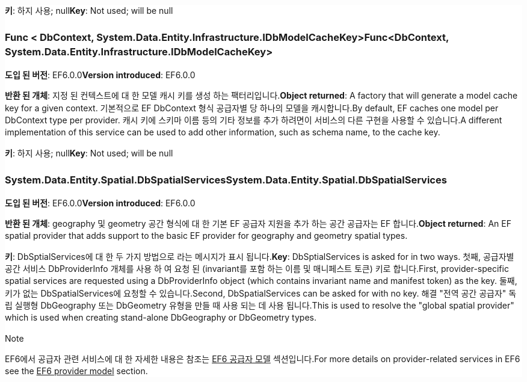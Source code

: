 <span data-ttu-id="d6e73-152">**키**: 하지 사용; null</span><span class="sxs-lookup"><span data-stu-id="d6e73-152">**Key**: Not used; will be null</span></span>  

### <a name="funcdbcontext-systemdataentityinfrastructureidbmodelcachekey"></a><span data-ttu-id="d6e73-153">Func < DbContext, System.Data.Entity.Infrastructure.IDbModelCacheKey\></span><span class="sxs-lookup"><span data-stu-id="d6e73-153">Func<DbContext, System.Data.Entity.Infrastructure.IDbModelCacheKey\></span></span>  

<span data-ttu-id="d6e73-154">**도입 된 버전**: EF6.0.0</span><span class="sxs-lookup"><span data-stu-id="d6e73-154">**Version introduced**: EF6.0.0</span></span>  

<span data-ttu-id="d6e73-155">**반환 된 개체**: 지정 된 컨텍스트에 대 한 모델 캐시 키를 생성 하는 팩터리입니다.</span><span class="sxs-lookup"><span data-stu-id="d6e73-155">**Object returned**: A factory that will generate a model cache key for a given context.</span></span> <span data-ttu-id="d6e73-156">기본적으로 EF DbContext 형식 공급자별 당 하나의 모델을 캐시합니다.</span><span class="sxs-lookup"><span data-stu-id="d6e73-156">By default, EF caches one model per DbContext type per provider.</span></span> <span data-ttu-id="d6e73-157">캐시 키에 스키마 이름 등의 기타 정보를 추가 하려면이 서비스의 다른 구현을 사용할 수 있습니다.</span><span class="sxs-lookup"><span data-stu-id="d6e73-157">A different implementation of this service can be used to add other information, such as schema name, to the cache key.</span></span>  

<span data-ttu-id="d6e73-158">**키**: 하지 사용; null</span><span class="sxs-lookup"><span data-stu-id="d6e73-158">**Key**: Not used; will be null</span></span>  

### <a name="systemdataentityspatialdbspatialservices"></a><span data-ttu-id="d6e73-159">System.Data.Entity.Spatial.DbSpatialServices</span><span class="sxs-lookup"><span data-stu-id="d6e73-159">System.Data.Entity.Spatial.DbSpatialServices</span></span>  

<span data-ttu-id="d6e73-160">**도입 된 버전**: EF6.0.0</span><span class="sxs-lookup"><span data-stu-id="d6e73-160">**Version introduced**: EF6.0.0</span></span>  

<span data-ttu-id="d6e73-161">**반환 된 개체**: geography 및 geometry 공간 형식에 대 한 기본 EF 공급자 지원을 추가 하는 공간 공급자는 EF 합니다.</span><span class="sxs-lookup"><span data-stu-id="d6e73-161">**Object returned**: An EF spatial provider that adds support to the basic EF provider for geography and geometry spatial types.</span></span>  

<span data-ttu-id="d6e73-162">**키**: DbSptialServices에 대 한 두 가지 방법으로 라는 메시지가 표시 됩니다.</span><span class="sxs-lookup"><span data-stu-id="d6e73-162">**Key**: DbSptialServices is asked for in two ways.</span></span> <span data-ttu-id="d6e73-163">첫째, 공급자별 공간 서비스 DbProviderInfo 개체를 사용 하 여 요청 된 (invariant를 포함 하는 이름 및 매니페스트 토큰) 키로 합니다.</span><span class="sxs-lookup"><span data-stu-id="d6e73-163">First, provider-specific spatial services are requested using a DbProviderInfo object (which contains invariant name and manifest token) as the key.</span></span> <span data-ttu-id="d6e73-164">둘째, 키가 없는 DbSpatialServices에 요청할 수 있습니다.</span><span class="sxs-lookup"><span data-stu-id="d6e73-164">Second, DbSpatialServices can be asked for with no key.</span></span> <span data-ttu-id="d6e73-165">해결 "전역 공간 공급자" 독립 실행형 DbGeography 또는 DbGeometry 유형을 만들 때 사용 되는 데 사용 됩니다.</span><span class="sxs-lookup"><span data-stu-id="d6e73-165">This is used to resolve the "global spatial provider" which is used when creating stand-alone DbGeography or DbGeometry types.</span></span>  

>[!NOTE]
> <span data-ttu-id="d6e73-166">EF6에서 공급자 관련 서비스에 대 한 자세한 내용은 참조는 [EF6 공급자 모델](~/ef6/fundamentals/providers/provider-model.md) 섹션입니다.</span><span class="sxs-lookup"><span data-stu-id="d6e73-166">For more details on provider-related services in EF6 see the [EF6 provider model](~/ef6/fundamentals/providers/provider-model.md) section.</span></span>  
